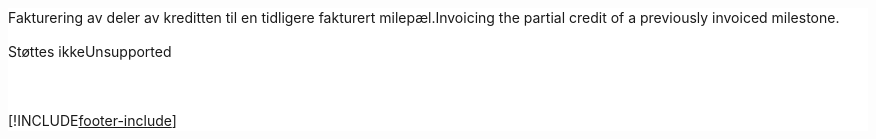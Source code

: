 <span data-ttu-id="7af2c-161">Fakturering av deler av kreditten til en tidligere fakturert milepæl.</span><span class="sxs-lookup"><span data-stu-id="7af2c-161">Invoicing the partial credit of a previously invoiced milestone.</span></span>
                </p>
            </td>
            <td width="408" valign="top">
                <p>
<span data-ttu-id="7af2c-162">Støttes ikke</span><span class="sxs-lookup"><span data-stu-id="7af2c-162">Unsupported</span></span> </p>
            </td>
        </tr>        
    </tbody>
</table>


[!INCLUDE[footer-include](../includes/footer-banner.md)]
